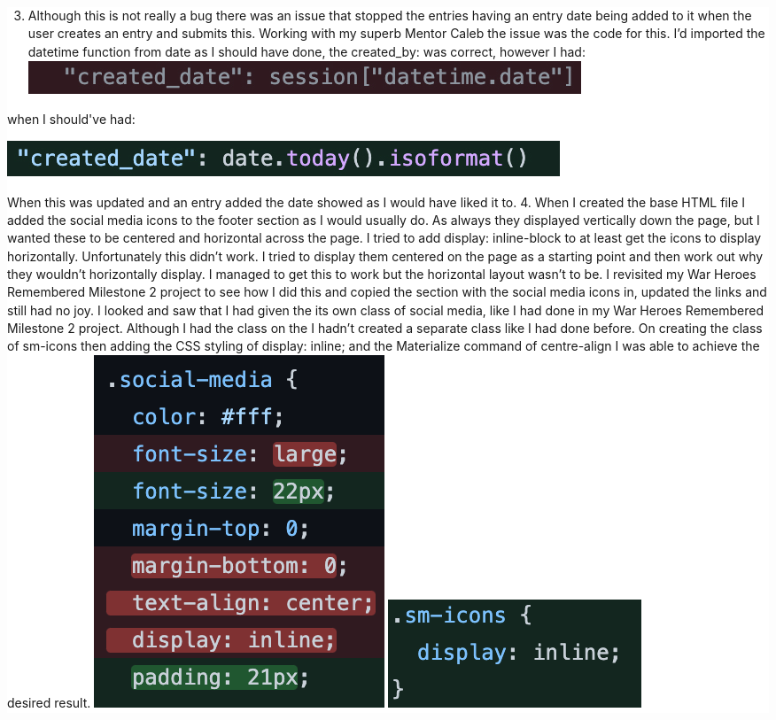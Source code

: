 3. Although this is not really a bug there was an issue that stopped the entries having an entry date being added to it when the user creates an entry and submits this. Working with my superb Mentor Caleb the issue was the code for this. I’d imported the datetime function from date as I should have done, the created_by: was correct, however I had: 
![date](assets/bugs/date.jpg) 

when I should've had: 

![Created date](assets/bugs/created-date.jpg) 

When this was updated and an entry added the date showed as I would have liked it to.
4. When I created the base HTML file I added the social media icons to the footer section as I would usually do. As always they displayed vertically down the page, but I wanted these to be centered and horizontal across the page. I tried to add display: inline-block to at least get the icons to display horizontally. Unfortunately this didn’t work. I tried to display them centered on the page as a starting point and then work out why they wouldn’t horizontally display. I managed to get this to work but the horizontal layout wasn’t to be. I revisited my War Heroes Remembered Milestone 2 project to see how I did this and copied the section with the social media icons in, updated the links and still had no joy. I looked and saw that I had given the  its own class of social media, like I had done in my War Heroes Remembered Milestone 2 project. Although I had the class on the  I hadn’t created a separate class like I had done before. On creating the class of sm-icons then adding the CSS styling of display: inline; and the Materialize command of centre-align I was able to achieve the desired result.
![Social Media Command 1](assets/bugs/social-media-solution.jpg)
![Social Media Command 2](assets/bugs/social-media-solution-sm.jpg)
